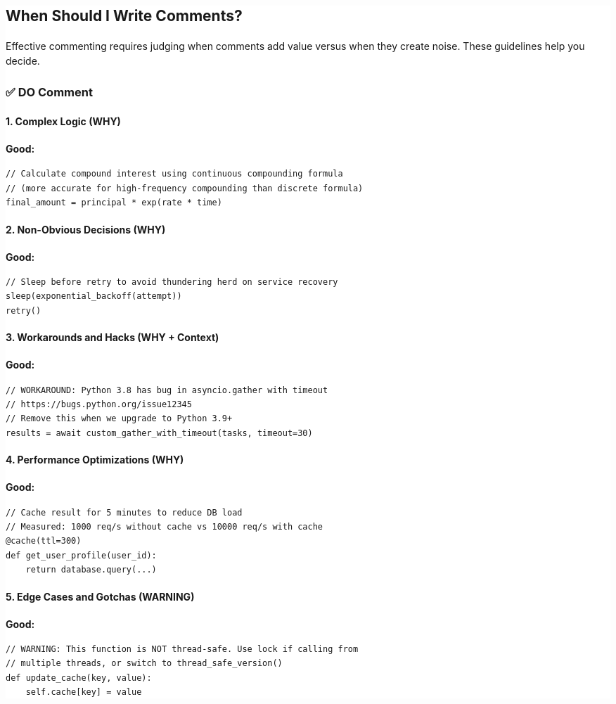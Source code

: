 
## When Should I Write Comments?

Effective commenting requires judging when comments add value versus when they create noise. These guidelines help you decide.

### ✅ DO Comment

#### 1. Complex Logic (WHY)

**Good:**
```
// Calculate compound interest using continuous compounding formula
// (more accurate for high-frequency compounding than discrete formula)
final_amount = principal * exp(rate * time)
```

#### 2. Non-Obvious Decisions (WHY)

**Good:**
```
// Sleep before retry to avoid thundering herd on service recovery
sleep(exponential_backoff(attempt))
retry()
```

#### 3. Workarounds and Hacks (WHY + Context)

**Good:**
```
// WORKAROUND: Python 3.8 has bug in asyncio.gather with timeout
// https://bugs.python.org/issue12345
// Remove this when we upgrade to Python 3.9+
results = await custom_gather_with_timeout(tasks, timeout=30)
```

#### 4. Performance Optimizations (WHY)

**Good:**
```
// Cache result for 5 minutes to reduce DB load
// Measured: 1000 req/s without cache vs 10000 req/s with cache
@cache(ttl=300)
def get_user_profile(user_id):
    return database.query(...)
```

#### 5. Edge Cases and Gotchas (WARNING)

**Good:**
```
// WARNING: This function is NOT thread-safe. Use lock if calling from
// multiple threads, or switch to thread_safe_version()
def update_cache(key, value):
    self.cache[key] = value
```
